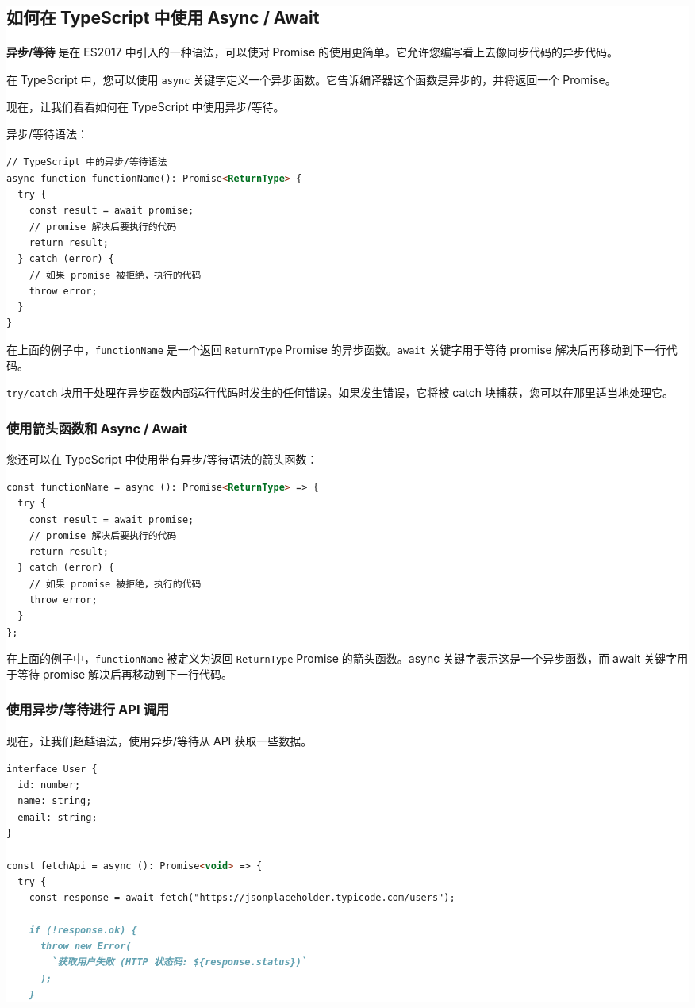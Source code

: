 ## 如何在 TypeScript 中使用 Async / Await

**异步/等待** 是在 ES2017 中引入的一种语法，可以使对 Promise 的使用更简单。它允许您编写看上去像同步代码的异步代码。

在 TypeScript 中，您可以使用 `async` 关键字定义一个异步函数。它告诉编译器这个函数是异步的，并将返回一个 Promise。

现在，让我们看看如何在 TypeScript 中使用异步/等待。

异步/等待语法：

```markdown
// TypeScript 中的异步/等待语法
async function functionName(): Promise<ReturnType> {
  try {
    const result = await promise;
    // promise 解决后要执行的代码
    return result;
  } catch (error) {
    // 如果 promise 被拒绝，执行的代码
    throw error;
  }
}
```

在上面的例子中，`functionName` 是一个返回 `ReturnType` Promise 的异步函数。`await` 关键字用于等待 promise 解决后再移动到下一行代码。

`try/catch` 块用于处理在异步函数内部运行代码时发生的任何错误。如果发生错误，它将被 catch 块捕获，您可以在那里适当地处理它。

### **使用箭头函数和 Async / Await**

您还可以在 TypeScript 中使用带有异步/等待语法的箭头函数：

```markdown
const functionName = async (): Promise<ReturnType> => {
  try {
    const result = await promise;
    // promise 解决后要执行的代码
    return result;
  } catch (error) {
    // 如果 promise 被拒绝，执行的代码
    throw error;
  }
};
```

在上面的例子中，`functionName` 被定义为返回 `ReturnType` Promise 的箭头函数。async 关键字表示这是一个异步函数，而 await 关键字用于等待 promise 解决后再移动到下一行代码。

### **使用异步/等待进行 API 调用**

现在，让我们超越语法，使用异步/等待从 API 获取一些数据。

```markdown
interface User {
  id: number;
  name: string;
  email: string;
}

const fetchApi = async (): Promise<void> => {
  try {
    const response = await fetch("https://jsonplaceholder.typicode.com/users");

    if (!response.ok) {
      throw new Error(
        `获取用户失败 (HTTP 状态码: ${response.status})`
      );
    }
```